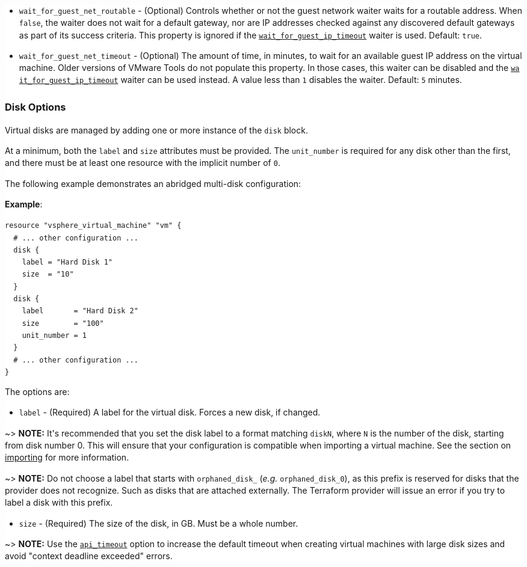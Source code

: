 * `wait_for_guest_net_routable` - (Optional) Controls whether or not the guest network waiter waits for a routable address. When `false`, the waiter does not wait for a default gateway, nor are IP addresses checked against any discovered default gateways as part of its success criteria. This property is ignored if the [`wait_for_guest_ip_timeout`](#wait_for_guest_ip_timeout) waiter is used. Default: `true`.

* `wait_for_guest_net_timeout` - (Optional) The amount of time, in minutes, to wait for an available guest IP address on the virtual machine. Older versions of VMware Tools do not populate this property. In those cases, this waiter can be disabled and the [`wait_for_guest_ip_timeout`](#wait_for_guest_ip_timeout) waiter can be used instead. A value less than `1` disables the waiter. Default: `5` minutes.

### Disk Options

Virtual disks are managed by adding one or more instance of the `disk` block.

At a minimum, both the `label` and `size` attributes must be provided.  The `unit_number` is required for any disk other than the first, and there must be at least one resource with the implicit number of `0`.

The following example demonstrates an abridged multi-disk configuration:

**Example**:

```hcl
resource "vsphere_virtual_machine" "vm" {
  # ... other configuration ...
  disk {
    label = "Hard Disk 1"
    size  = "10"
  }
  disk {
    label       = "Hard Disk 2"
    size        = "100"
    unit_number = 1
  }
  # ... other configuration ...
}
```

The options are:

* `label` - (Required) A label for the virtual disk. Forces a new disk, if changed.

~> **NOTE:** It's recommended that you set the disk label to a format matching `diskN`, where `N` is the number of the disk, starting from disk number 0. This will ensure that your configuration is compatible when importing a virtual machine. See the section on [importing](#importing) for more information.

~> **NOTE:** Do not choose a label that starts with `orphaned_disk_` (_e.g._ `orphaned_disk_0`), as this prefix is reserved for disks that the provider does not recognize. Such as disks that are attached externally. The Terraform provider will issue
an error if you try to label a disk with this prefix.

* `size` - (Required) The size of the disk, in GB. Must be a whole number.

~> **NOTE:** Use the [`api_timeout`](/docs/providers/vsphere/index.html#argument-reference) option to increase the default timeout when creating virtual machines with large disk sizes and avoid "context deadline exceeded" errors.
